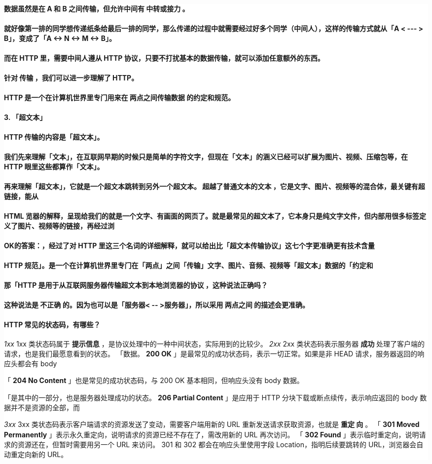 #### 数据虽然是在 A 和 B 之间传输，但允许中间有 中转或接力 。

#### 就好像第一排的同学想传递纸条给最后一排的同学，那么传递的过程中就需要经过好多个同学（中间人），这样的传输方式就从「A < --- > B」，变成了「A <-> N <-> M <-> B」。

#### 而在 HTTP 里，需要中间人遵从 HTTP 协议，只要不打扰基本的数据传输，就可以添加任意额外的东⻄。

#### 针对 传输 ，我们可以进一步理解了 HTTP。

#### HTTP 是一个在计算机世界里专⻔用来在 两点之间传输数据 的约定和规范。

#### 3. 「超文本」

#### HTTP 传输的内容是「超文本」。

#### 我们先来理解「文本」，在互联网早期的时候只是简单的字符文字，但现在「文本」的涵义已经可以扩展为图片、视频、压缩包等，在 HTTP 眼里这些都算作「文本」。

#### 再来理解「超文本」，它就是一个超文本跳转到另外一个超文本。 超越了普通文本的文本 ，它是文字、图片、视频等的混合体，最关键有超链接，能从

#### HTML 览器的解释，呈现给我们的就是一个文字、有画面的网⻚了。就是最常⻅的超文本了，它本身只是纯文字文件，但内部用很多标签定义了图片、视频等的链接，再经过浏


#### OK的答案：，经过了对 HTTP 里这三个名词的详细解释，就可以给出比「超文本传输协议」这七个字更准确更有技术含量

#### HTTP 规范」。是一个在计算机世界里专⻔在「两点」之间「传输」文字、图片、音频、视频等「超文本」数据的「约定和

#### 那「HTTP 是用于从互联网服务器传输超文本到本地浏览器的协议 ，这种说法正确吗？

#### 这种说法是 不正确 的。因为也可以是「服务器< -- >服务器」，所以采用 两点之间 的描述会更准确。

#### HTTP 常⻅的状态码，有哪些？

_1xx_
1xx 类状态码属于 **提示信息** ，是协议处理中的一种中间状态，实际用到的比较少。
_2xx_
2xx 类状态码表示服务器 **成功** 处理了客户端的请求，也是我们最愿意看到的状态。
「数据。 **200 OK** 」是最常⻅的成功状态码，表示一切正常。如果是非 HEAD 请求，服务器返回的响应头都会有 body

「 **204 No Content** 」也是常⻅的成功状态码，与 200 OK 基本相同，但响应头没有 body 数据。


「是其中的一部分，也是服务器处理成功的状态。 **206 Partial Content** 」是应用于 HTTP 分块下载或断点续传，表示响应返回的 body 数据并不是资源的全部，而

_3xx_
3xx 类状态码表示客户端请求的资源发送了变动，需要客户端用新的 URL 重新发送请求获取资源，也就是 **重定
向** 。
「 **301 Moved Permanently** 」表示永久重定向，说明请求的资源已经不存在了，需改用新的 URL 再次访问。
「 **302 Found** 」表示临时重定向，说明请求的资源还在，但暂时需要用另一个 URL 来访问。
301 和 302 都会在响应头里使用字段 Location，指明后续要跳转的 URL，浏览器会自动重定向新的 URL。
